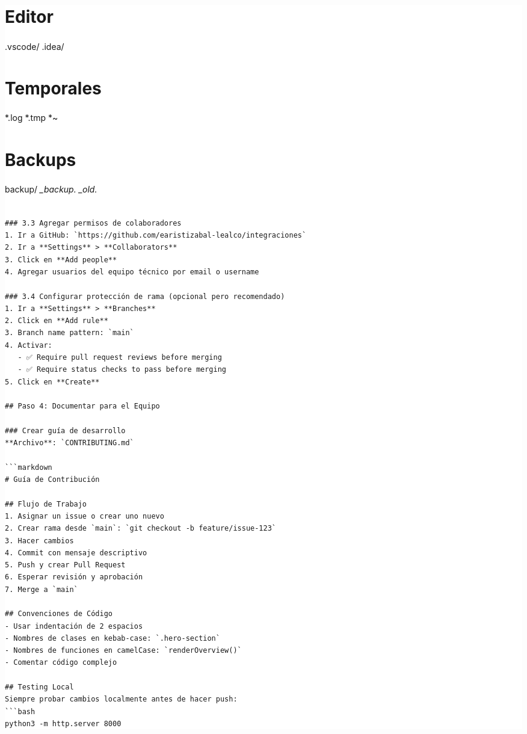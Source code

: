 # Editor
.vscode/
.idea/

# Temporales
*.log
*.tmp
*~

# Backups
backup/
*_backup.*
*_old.*
```

### 3.3 Agregar permisos de colaboradores
1. Ir a GitHub: `https://github.com/earistizabal-lealco/integraciones`
2. Ir a **Settings** > **Collaborators**
3. Click en **Add people**
4. Agregar usuarios del equipo técnico por email o username

### 3.4 Configurar protección de rama (opcional pero recomendado)
1. Ir a **Settings** > **Branches**
2. Click en **Add rule**
3. Branch name pattern: `main`
4. Activar:
   - ✅ Require pull request reviews before merging
   - ✅ Require status checks to pass before merging
5. Click en **Create**

## Paso 4: Documentar para el Equipo

### Crear guía de desarrollo
**Archivo**: `CONTRIBUTING.md`

```markdown
# Guía de Contribución

## Flujo de Trabajo
1. Asignar un issue o crear uno nuevo
2. Crear rama desde `main`: `git checkout -b feature/issue-123`
3. Hacer cambios
4. Commit con mensaje descriptivo
5. Push y crear Pull Request
6. Esperar revisión y aprobación
7. Merge a `main`

## Convenciones de Código
- Usar indentación de 2 espacios
- Nombres de clases en kebab-case: `.hero-section`
- Nombres de funciones en camelCase: `renderOverview()`
- Comentar código complejo

## Testing Local
Siempre probar cambios localmente antes de hacer push:
```bash
python3 -m http.server 8000
```
